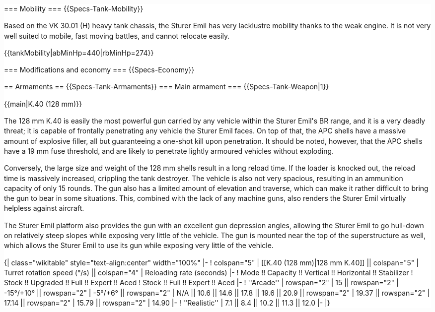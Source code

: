 === Mobility ===
{{Specs-Tank-Mobility}}



Based on the VK 30.01 (H) heavy tank chassis, the Sturer Emil has very lacklustre mobility thanks to the weak engine. It is not very well suited to mobile, fast moving battles, and cannot relocate easily.

{{tankMobility|abMinHp=440|rbMinHp=274}}

=== Modifications and economy ===
{{Specs-Economy}}

== Armaments ==
{{Specs-Tank-Armaments}}
=== Main armament ===
{{Specs-Tank-Weapon|1}}



{{main|K.40 (128 mm)}}

The 128 mm K.40 is easily the most powerful gun carried by any vehicle within the Sturer Emil's BR range, and it is a very deadly threat; it is capable of frontally penetrating any vehicle the Sturer Emil faces. On top of that, the APC shells have a massive amount of explosive filler, all but guaranteeing a one-shot kill upon penetration. It should be noted, however, that the APC shells have a 19 mm fuse threshold, and are likely to penetrate lightly armoured vehicles without exploding.

Conversely, the large size and weight of the 128 mm shells result in a long reload time. If the loader is knocked out, the reload time is massively increased, crippling the tank destroyer. The vehicle is also not very spacious, resulting in an ammunition capacity of only 15 rounds. The gun also has a limited amount of elevation and traverse, which can make it rather difficult to bring the gun to bear in some situations. This, combined with the lack of any machine guns, also renders the Sturer Emil virtually helpless against aircraft.

The Sturer Emil platform also provides the gun with an excellent gun depression angles, allowing the Sturer Emil to go hull-down on relatively steep slopes while exposing very little of the vehicle. The gun is mounted near the top of the superstructure as well, which allows the Sturer Emil to use its gun while exposing very little of the vehicle.

{| class="wikitable" style="text-align:center" width="100%"
|-
! colspan="5" | [[K.40 (128 mm)|128 mm K.40]] || colspan="5" | Turret rotation speed (°/s) || colspan="4" | Reloading rate (seconds)
|-
! Mode !! Capacity !! Vertical !! Horizontal !! Stabilizer
! Stock !! Upgraded !! Full !! Expert !! Aced
! Stock !! Full !! Expert !! Aced
|-
! ''Arcade''
| rowspan="2" | 15 || rowspan="2" | -15°/+10° || rowspan="2" | -5°/+6° || rowspan="2" | N/A || 10.6 || 14.6 || 17.8 || 19.6 || 20.9 || rowspan="2" | 19.37 || rowspan="2" | 17.14 || rowspan="2" | 15.79 || rowspan="2" | 14.90
|-
! ''Realistic''
| 7.1 || 8.4 || 10.2 || 11.3 || 12.0
|-
|}
